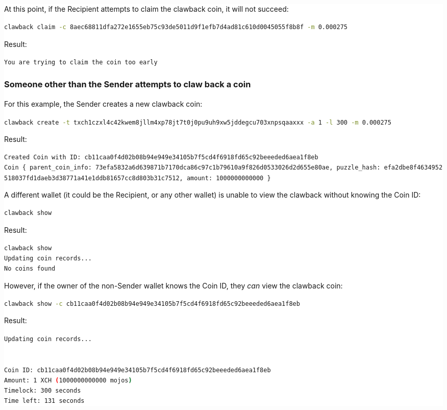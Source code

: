 At this point, if the Recipient attempts to claim the clawback coin, it will not succeed:

```bash
clawback claim -c 8aec68811dfa272e1655eb75c93de5011d9f1efb7d4ad81c610d0045055f8b8f -m 0.000275
```

Result:

```bash
You are trying to claim the coin too early
```

### Someone other than the Sender attempts to claw back a coin

For this example, the Sender creates a new clawback coin:

```bash
clawback create -t txch1czxl4c42kwem8jllm4xp78jt7t0j0pu9uh9xw5jddegcu703xnpsqaaxxx -a 1 -l 300 -m 0.000275
```

Result:

```bash
Created Coin with ID: cb11caa0f4d02b08b94e949e34105b7f5cd4f6918fd65c92beeeded6aea1f8eb
Coin { parent_coin_info: 73efa5832a6d639871b7170dca86c97c1b79610a9f826d0533026d2d655e80ae, puzzle_hash: efa2dbe8f4634952518037fd1daeb3d38771a41e1ddb81657cc8d803b31c7512, amount: 1000000000000 }
```

A different wallet (it could be the Recipient, or any other wallet) is unable to view the clawback without knowing the Coin ID:

```bash
clawback show
```

Result:

```bash
clawback show
Updating coin records...
No coins found
```

However, if the owner of the non-Sender wallet knows the Coin ID, they _can_ view the clawback coin:

```bash
clawback show -c cb11caa0f4d02b08b94e949e34105b7f5cd4f6918fd65c92beeeded6aea1f8eb
```

Result:

```bash
Updating coin records...


Coin ID: cb11caa0f4d02b08b94e949e34105b7f5cd4f6918fd65c92beeeded6aea1f8eb
Amount: 1 XCH (1000000000000 mojos)
Timelock: 300 seconds
Time left: 131 seconds
```
